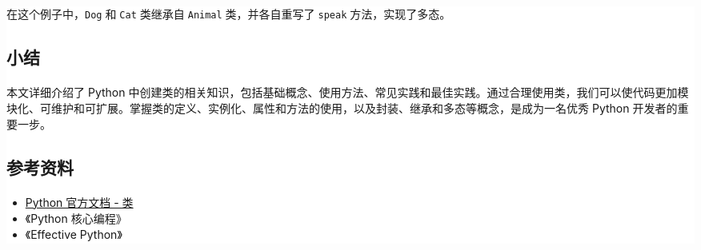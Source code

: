 在这个例子中，`Dog` 和 `Cat` 类继承自 `Animal` 类，并各自重写了 `speak` 方法，实现了多态。

## 小结
本文详细介绍了 Python 中创建类的相关知识，包括基础概念、使用方法、常见实践和最佳实践。通过合理使用类，我们可以使代码更加模块化、可维护和可扩展。掌握类的定义、实例化、属性和方法的使用，以及封装、继承和多态等概念，是成为一名优秀 Python 开发者的重要一步。

## 参考资料
- [Python 官方文档 - 类](https://docs.python.org/3/tutorial/classes.html)
- 《Python 核心编程》
- 《Effective Python》